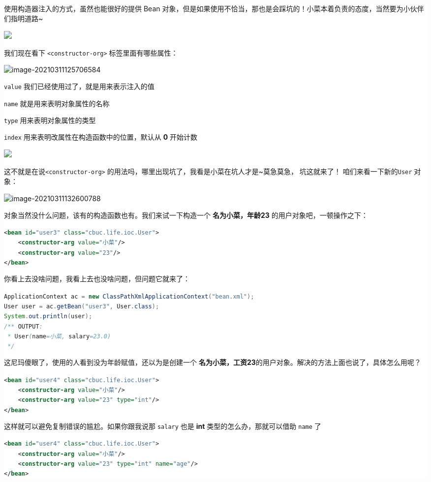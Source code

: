 使用构造器注入的方式，虽然也能很好的提供 Bean 对象，但是如果使用不恰当，那也是会踩坑的！小菜本着负责的态度，当然要为小伙伴们指明道路~

![](https://gitee.com/cbuc/picture/raw/master/20210311130144.png)

我们现在看下 `<constructor-org>` 标签里面有哪些属性：

![image-20210311125706584](https://gitee.com/cbuc/picture/raw/master/20210311125706.png)

`value`  我们已经使用过了，就是用来表示注入的值

`name` 就是用来表明对象属性的名称

`type` 用来表明对象属性的类型

`index` 用来表明改属性在构造函数中的位置，默认从 **0** 开始计数

![](https://gitee.com/cbuc/picture/raw/master/20210311132043.png)

这不就是在说`<constructor-org>` 的用法吗，哪里出现坑了，我看是小菜在坑人才是~莫急莫急， 坑这就来了！
咱们来看一下新的`User` 对象：

![image-20210311132600788](https://gitee.com/cbuc/picture/raw/master/20210311132600.png)

对象当然没什么问题，该有的构造函数也有。我们来试一下构造一个 **名为小菜，年龄23** 的用户对象吧，一顿操作之下：

```xml
<bean id="user3" class="cbuc.life.ioc.User">
    <constructor-arg value="小菜"/>
    <constructor-arg value="23"/>
</bean>
```

你看上去没啥问题，我看上去也没啥问题，但问题它就来了：

```java
ApplicationContext ac = new ClassPathXmlApplicationContext("bean.xml");
User user = ac.getBean("user3", User.class);
System.out.println(user);
/** OUTPUT:
 * User(name=小菜, salary=23.0)
 */
```

这尼玛傻眼了，使用的人看到没为年龄赋值，还以为是创建一个 **名为小菜，工资23**的用户对象。解决的方法上面也说了，具体怎么用呢？

```xml
<bean id="user4" class="cbuc.life.ioc.User">
    <constructor-arg value="小菜"/>
    <constructor-arg value="23" type="int"/>
</bean>
```

这样就可以避免复制错误的尴尬。如果你跟我说那 `salary` 也是 **int** 类型的怎么办，那就可以借助 `name` 了

```xml
<bean id="user4" class="cbuc.life.ioc.User">
    <constructor-arg value="小菜"/>
    <constructor-arg value="23" type="int" name="age"/>
</bean>
```
